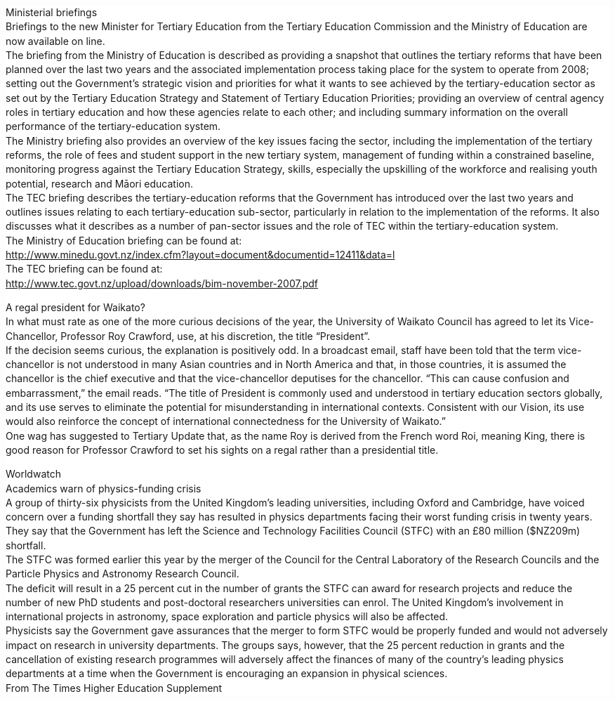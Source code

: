 Ministerial briefings  
Briefings to the new Minister for Tertiary Education from the Tertiary Education Commission and the Ministry of Education are now available on line.  
The briefing from the Ministry of Education is described as providing a snapshot that outlines the tertiary reforms that have been planned over the last two years and the associated implementation process taking place for the system to operate from 2008; setting out the Government’s strategic vision and priorities for what it wants to see achieved by the tertiary-education sector as set out by the Tertiary Education Strategy and Statement of Tertiary Education Priorities; providing an overview of central agency roles in tertiary education and how these agencies relate to each other; and including summary information on the overall performance of the tertiary-education system.  
The Ministry briefing also provides an overview of the key issues facing the sector, including the implementation of the tertiary reforms, the role of fees and student support in the new tertiary system, management of funding within a constrained baseline, monitoring progress against the Tertiary Education Strategy, skills, especially the upskilling of the workforce and realising youth potential, research and Māori education.  
The TEC briefing describes the tertiary-education reforms that the Government has introduced over the last two years and outlines issues relating to each tertiary-education sub-sector, particularly in relation to the implementation of the reforms. It also discusses what it describes as a number of pan-sector issues and the role of TEC within the tertiary-education system.  
The Ministry of Education briefing can be found at:  
http://www.minedu.govt.nz/index.cfm?layout=document&documentid=12411&data=l  
The TEC briefing can be found at:  
http://www.tec.govt.nz/upload/downloads/bim-november-2007.pdf

A regal president for Waikato?  
In what must rate as one of the more curious decisions of the year, the University of Waikato Council has agreed to let its Vice-Chancellor, Professor Roy Crawford, use, at his discretion, the title “President”.  
If the decision seems curious, the explanation is positively odd. In a broadcast email, staff have been told that the term vice-chancellor is not understood in many Asian countries and in North America and that, in those countries, it is assumed the chancellor is the chief executive and that the vice-chancellor deputises for the chancellor. “This can cause confusion and embarrassment,” the email reads. “The title of President is commonly used and understood in tertiary education sectors globally, and its use serves to eliminate the potential for misunderstanding in international contexts. Consistent with our Vision, its use would also reinforce the concept of international connectedness for the University of Waikato.”  
One wag has suggested to Tertiary Update that, as the name Roy is derived from the French word Roi, meaning King, there is good reason for Professor Crawford to set his sights on a regal rather than a presidential title.

Worldwatch  
Academics warn of physics-funding crisis  
A group of thirty-six physicists from the United Kingdom’s leading universities, including Oxford and Cambridge, have voiced concern over a funding shortfall they say has resulted in physics departments facing their worst funding crisis in twenty years. They say that the Government has left the Science and Technology Facilities Council (STFC) with an £80 million ($NZ209m) shortfall.  
The STFC was formed earlier this year by the merger of the Council for the Central Laboratory of the Research Councils and the Particle Physics and Astronomy Research Council.  
The deficit will result in a 25 percent cut in the number of grants the STFC can award for research projects and reduce the number of new PhD students and post-doctoral researchers universities can enrol. The United Kingdom’s involvement in international projects in astronomy, space exploration and particle physics will also be affected.  
Physicists say the Government gave assurances that the merger to form STFC would be properly funded and would not adversely impact on research in university departments. The groups says, however, that the 25 percent reduction in grants and the cancellation of existing research programmes will adversely affect the finances of many of the country’s leading physics departments at a time when the Government is encouraging an expansion in physical sciences.  
From The Times Higher Education Supplement

